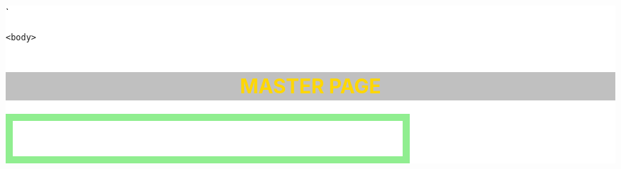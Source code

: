 `<html>
<head>
<meta name="viewport" content="width=device-width, initial-scale=1">
  <link rel="stylesheet" href="https://maxcdn.bootstrapcdn.com/bootstrap/3.3.7/css/bootstrap.min.css">
  <script src="https://ajax.googleapis.com/ajax/libs/jquery/3.2.1/jquery.min.js"></script>
  <script src="C:\Users\koyelrana\Desktop\boot.js"></script>

<style>

.bt{
    margin-left:150px;
    margin-top:10px;
}
.well{
    text-align:center;
    background-color:silver;
    color:gold;

}
.lg{
    border: 10px solid lightgreen;
    width:500px;
    padding-left:50px;
    padding-top:50px;
}
.footer
{
 margin-top:450px;
 background-color:skyblue;
    color:green;
    height:200px;

}
#text{
    background-color:black;
    color:white;
}
body{
    background:
}
</style>
</head>

    <body>

<div class="well kk">
        <h1>MASTER PAGE</h1>
    </div>
  <div class="login col-sm-6">

  <div class="lg">
        <form action="Home" method="POST">
            
            